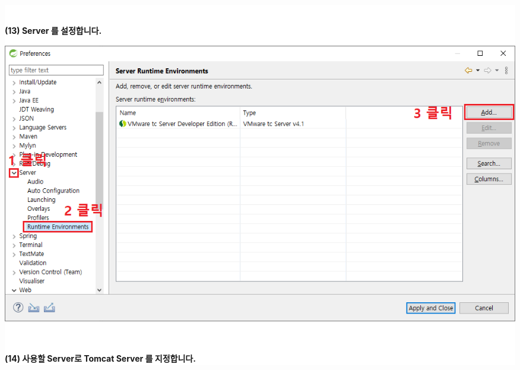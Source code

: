 <br>

**(13) Server 를 설정합니다.**

![STS설치](./images/stsinstall23.png)

<br>

**(14) 사용할 Server로 Tomcat Server 를 지정합니다.**
